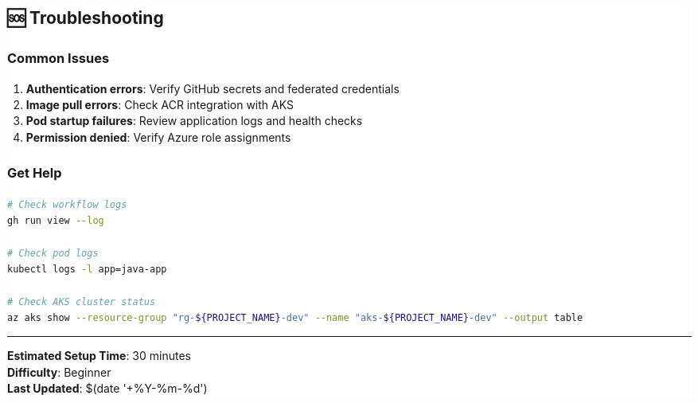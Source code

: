 ## 🆘 Troubleshooting

### Common Issues

1. **Authentication errors**: Verify GitHub secrets and federated credentials
2. **Image pull errors**: Check ACR integration with AKS
3. **Pod startup failures**: Review application logs and health checks
4. **Permission denied**: Verify Azure role assignments

### Get Help
```bash
# Check workflow logs
gh run view --log

# Check pod logs
kubectl logs -l app=java-app

# Check AKS cluster status
az aks show --resource-group "rg-${PROJECT_NAME}-dev" --name "aks-${PROJECT_NAME}-dev" --output table
```

---

**Estimated Setup Time**: 30 minutes  
**Difficulty**: Beginner  
**Last Updated**: $(date '+%Y-%m-%d')